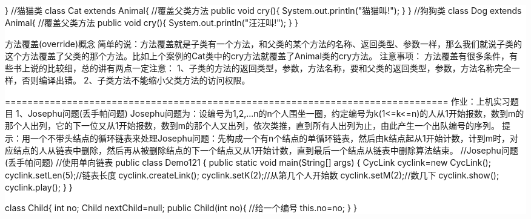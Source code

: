 }
//猫猫类
class Cat extends Animal{
	//覆盖父类方法
	public void cry(){
		System.out.println("猫猫叫!");
	}
}
//狗狗类
class Dog extends Animal{
	//覆盖父类方法
	public void cry(){
		System.out.println("汪汪叫!");
	}
}

方法覆盖(override)概念
简单的说：方法覆盖就是子类有一个方法，和父类的某个方法的名称、返回类型、参数一样，那么我们就说子类的这个方法覆盖了父类的那个方法。比如上个案例的Cat类中的cry方法就覆盖了Animal类的cry方法。
注意事项：
方法覆盖有很多条件，有些书上说的比较细，总的讲有两点一定注意：
1、子类的方法的返回类型，参数，方法名称，要和父类的返回类型，参数，方法名称完全一样，否则编译出错。
2、子类方法不能缩小父类方法的访问权限。

===============================================================================
作业：上机实习题目
1、Josephu问题(丢手帕问题)
    Josephu问题为：设编号为1,2,...n的n个人围坐一圈，约定编号为k(1<=k<=n)的人从1开始报数，数到m的那个人出列，它的下一位又从1开始报数，数到m的那个人又出列，依次类推，直到所有人出列为止，由此产生一个出队编号的序列。
    提示：用一个不带头结点的循环链表来处理Josephu问题：先构成一个有n个结点的单循环链表，然后由k结点起从1开始计数，计到m时，对应结点的人从链表中删除，然后再从被删除结点的下一个结点又从1开始计数，直到最后一个结点从链表中删除算法结束。
//Josephu问题(丢手帕问题)
//使用单向链表
public class Demo121 {
	public static void main(String[] args) {
		CycLink cyclink=new CycLink();
		cyclink.setLen(5);//链表长度
		cyclink.createLink();
		cyclink.setK(2);//从第几个人开始数
		cyclink.setM(2);//数几下
		cyclink.show();
		cyclink.play();
	}
}

class Child{
	int no;
	Child nextChild=null;
	public Child(int no){
		//给一个编号
		this.no=no;
	}
}
